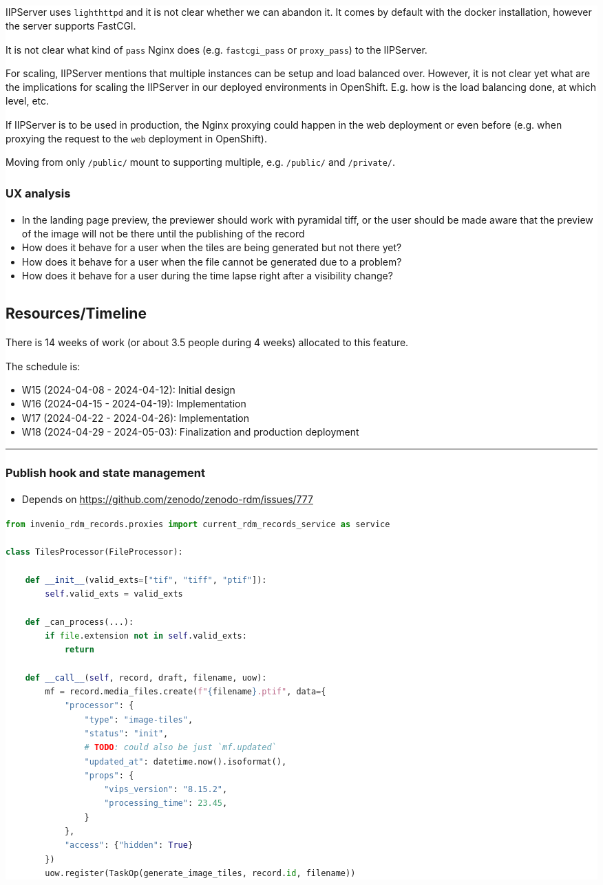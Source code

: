 IIPServer uses `lighthttpd` and it is not clear whether we can abandon it. It comes by default with the docker installation, however the server supports FastCGI.

It is not clear what kind of `pass` Nginx does (e.g. `fastcgi_pass` or `proxy_pass`) to the IIPServer.

For scaling, IIPServer mentions that multiple instances can be setup and load balanced over. However, it is not clear yet what are the implications for scaling the IIPServer in our deployed environments in OpenShift. E.g. how is the load balancing done, at which level, etc.

If IIPServer is to be used in production, the Nginx proxying could happen in the web deployment or even before (e.g. when proxying the request to the `web` deployment in OpenShift).

Moving from only `/public/` mount to supporting multiple, e.g. `/public/` and `/private/`.


### UX analysis

- In the landing page preview, the previewer should work with pyramidal tiff, or the user should be made aware that the preview of the image will not be there until the publishing of the record
- How does it behave for a user when the tiles are being generated but not there yet?
- How does it behave for a user when the file cannot be generated due to a problem?
- How does it behave for a user during the time lapse right after a visibility change?

## Resources/Timeline

There is 14 weeks of work (or about 3.5 people during 4 weeks) allocated to this feature.

The schedule is:
* W15 (2024-04-08 - 2024-04-12): Initial design
* W16 (2024-04-15 - 2024-04-19): Implementation
* W17 (2024-04-22 - 2024-04-26): Implementation
* W18 (2024-04-29 - 2024-05-03): Finalization and production deployment

---

### Publish hook and state management

- Depends on https://github.com/zenodo/zenodo-rdm/issues/777

```python
from invenio_rdm_records.proxies import current_rdm_records_service as service

class TilesProcessor(FileProcessor):

    def __init__(valid_exts=["tif", "tiff", "ptif"]):
        self.valid_exts = valid_exts

    def _can_process(...):
        if file.extension not in self.valid_exts:
            return

    def __call__(self, record, draft, filename, uow):
        mf = record.media_files.create(f"{filename}.ptif", data={
            "processor": {
                "type": "image-tiles",
                "status": "init",
                # TODO: could also be just `mf.updated`
                "updated_at": datetime.now().isoformat(),
                "props": {
                    "vips_version": "8.15.2",
                    "processing_time": 23.45,
                }
            },
            "access": {"hidden": True}
        })
        uow.register(TaskOp(generate_image_tiles, record.id, filename))
```